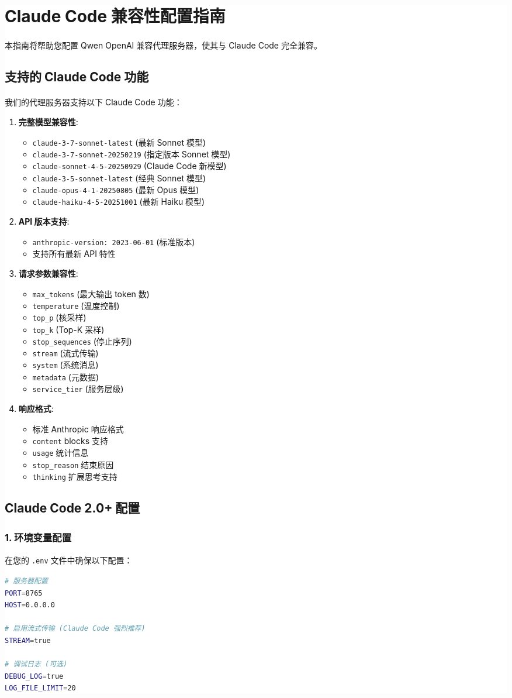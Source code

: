 # Claude Code 兼容性配置指南

本指南将帮助您配置 Qwen OpenAI 兼容代理服务器，使其与 Claude Code 完全兼容。

## 支持的 Claude Code 功能

我们的代理服务器支持以下 Claude Code 功能：

1. **完整模型兼容性**:
   - `claude-3-7-sonnet-latest` (最新 Sonnet 模型)
   - `claude-3-7-sonnet-20250219` (指定版本 Sonnet 模型)
   - `claude-sonnet-4-5-20250929` (Claude Code 新模型)
   - `claude-3-5-sonnet-latest` (经典 Sonnet 模型)
   - `claude-opus-4-1-20250805` (最新 Opus 模型)
   - `claude-haiku-4-5-20251001` (最新 Haiku 模型)

2. **API 版本支持**:
   - `anthropic-version: 2023-06-01` (标准版本)
   - 支持所有最新 API 特性

3. **请求参数兼容性**:
   - `max_tokens` (最大输出 token 数)
   - `temperature` (温度控制)
   - `top_p` (核采样)
   - `top_k` (Top-K 采样)
   - `stop_sequences` (停止序列)
   - `stream` (流式传输)
   - `system` (系统消息)
   - `metadata` (元数据)
   - `service_tier` (服务层级)

4. **响应格式**:
   - 标准 Anthropic 响应格式
   - `content` blocks 支持
   - `usage` 统计信息
   - `stop_reason` 结束原因
   - `thinking` 扩展思考支持

## Claude Code 2.0+ 配置

### 1. 环境变量配置

在您的 `.env` 文件中确保以下配置：

```bash
# 服务器配置
PORT=8765
HOST=0.0.0.0

# 启用流式传输 (Claude Code 强烈推荐)
STREAM=true

# 调试日志 (可选)
DEBUG_LOG=true
LOG_FILE_LIMIT=20
```
